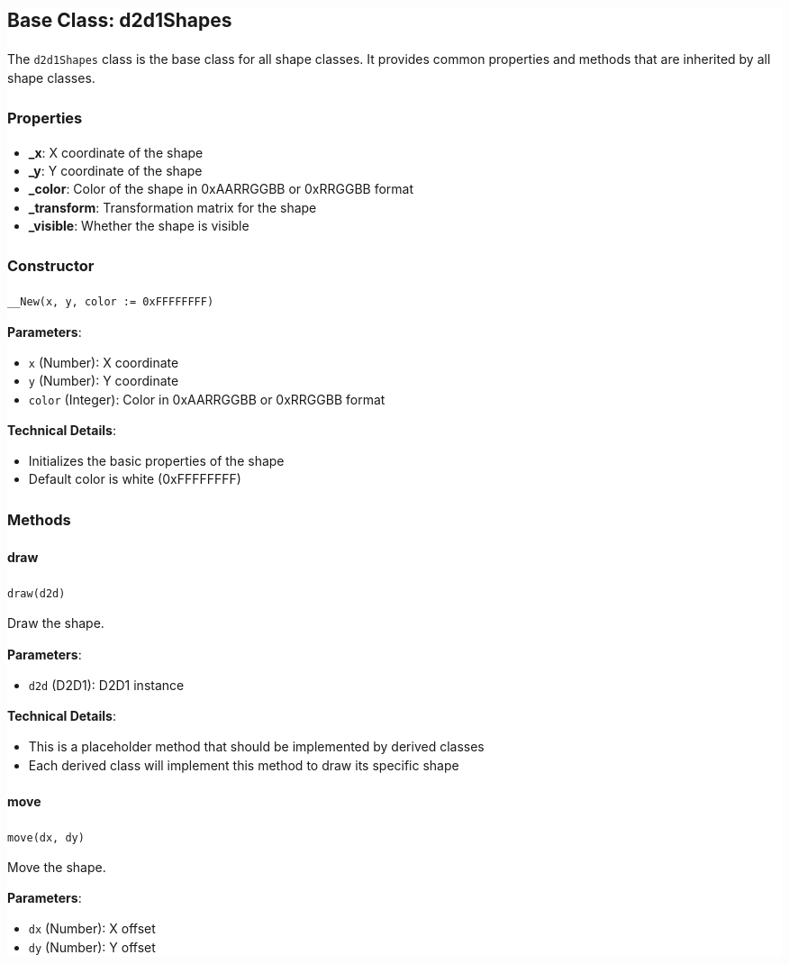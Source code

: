 ## Base Class: d2d1Shapes

The `d2d1Shapes` class is the base class for all shape classes. It provides common properties and methods that are inherited by all shape classes.

### Properties

- **_x**: X coordinate of the shape
- **_y**: Y coordinate of the shape
- **_color**: Color of the shape in 0xAARRGGBB or 0xRRGGBB format
- **_transform**: Transformation matrix for the shape
- **_visible**: Whether the shape is visible

### Constructor

```autohotkey
__New(x, y, color := 0xFFFFFFFF)
```

**Parameters**:
- `x` (Number): X coordinate
- `y` (Number): Y coordinate
- `color` (Integer): Color in 0xAARRGGBB or 0xRRGGBB format

**Technical Details**:
- Initializes the basic properties of the shape
- Default color is white (0xFFFFFFFF)

### Methods

#### draw

```autohotkey
draw(d2d)
```

Draw the shape.

**Parameters**:
- `d2d` (D2D1): D2D1 instance

**Technical Details**:
- This is a placeholder method that should be implemented by derived classes
- Each derived class will implement this method to draw its specific shape

#### move

```autohotkey
move(dx, dy)
```

Move the shape.

**Parameters**:
- `dx` (Number): X offset
- `dy` (Number): Y offset
